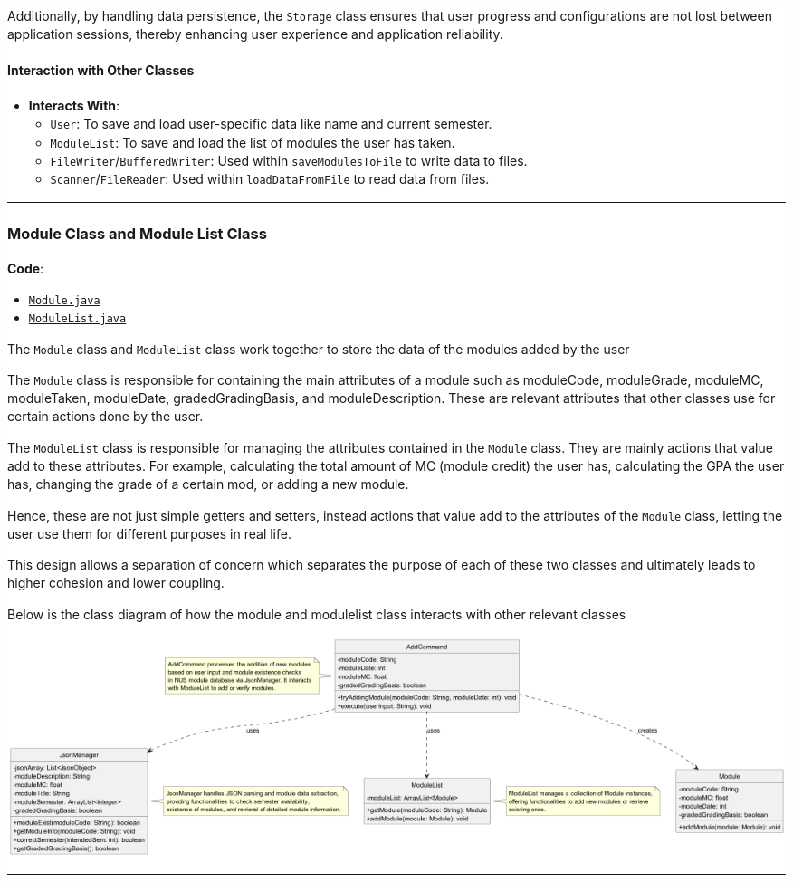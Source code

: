 Additionally, by handling data persistence, the `Storage` class ensures that user progress and configurations are not
lost between application sessions, thereby enhancing user experience and application reliability.

#### Interaction with Other Classes

- **Interacts With**:
    - `User`: To save and load user-specific data like name and current semester.
    - `ModuleList`: To save and load the list of modules the user has taken.
    - `FileWriter`/`BufferedWriter`: Used within `saveModulesToFile` to write data to files.
    - `Scanner`/`FileReader`: Used within `loadDataFromFile` to read data from files.

---
### Module Class and Module List Class
**Code**:
- [`Module.java`](https://github.com/AY2324S2-CS2113-W14-3/tp/blob/master/src/main/java/seedu/duke/modules/Module.java)
- [`ModuleList.java`](https://github.com/AY2324S2-CS2113-W14-3/tp/blob/master/src/main/java/seedu/duke/modules/ModuleList.java)

The `Module` class and `ModuleList` class work together to store the data of the modules added by the user

The `Module` class is responsible for containing the main attributes of a module such as moduleCode, moduleGrade, moduleMC, moduleTaken, moduleDate, gradedGradingBasis, and moduleDescription. These are relevant attributes that other classes use for certain actions done by the user.

The `ModuleList` class is responsible for managing the attributes contained in the `Module` class. They are mainly actions that value add to these attributes. For example, calculating the total amount of MC (module credit) the user has, calculating the GPA the user has, changing the grade of a certain mod, or adding a new module.

Hence, these are not just simple getters and setters, instead actions that value add to the attributes of the `Module` class, letting the user use them for different purposes in real life.

This design allows a separation of concern which separates the purpose of each of these two classes and ultimately leads to higher cohesion and lower coupling.

Below is the class diagram of how the module and modulelist class interacts with other relevant classes 

![Module diagram](diagrams/ModuleList.png)

---
